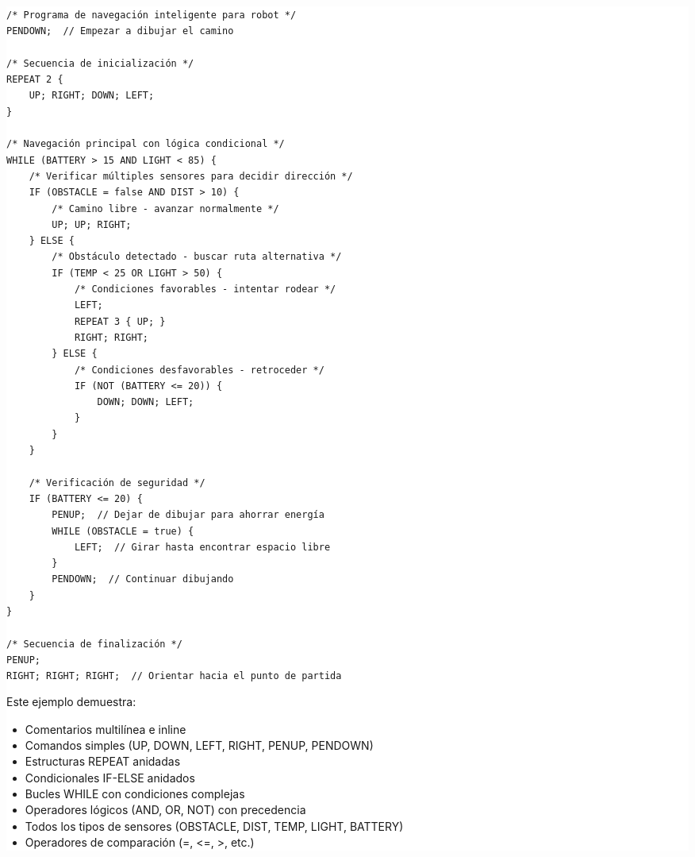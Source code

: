 ```robotlang
/* Programa de navegación inteligente para robot */
PENDOWN;  // Empezar a dibujar el camino

/* Secuencia de inicialización */
REPEAT 2 {
    UP; RIGHT; DOWN; LEFT;
}

/* Navegación principal con lógica condicional */
WHILE (BATTERY > 15 AND LIGHT < 85) {
    /* Verificar múltiples sensores para decidir dirección */
    IF (OBSTACLE = false AND DIST > 10) {
        /* Camino libre - avanzar normalmente */
        UP; UP; RIGHT;
    } ELSE {
        /* Obstáculo detectado - buscar ruta alternativa */
        IF (TEMP < 25 OR LIGHT > 50) {
            /* Condiciones favorables - intentar rodear */
            LEFT; 
            REPEAT 3 { UP; }
            RIGHT; RIGHT;
        } ELSE {
            /* Condiciones desfavorables - retroceder */
            IF (NOT (BATTERY <= 20)) {
                DOWN; DOWN; LEFT;
            }
        }
    }
    
    /* Verificación de seguridad */
    IF (BATTERY <= 20) {
        PENUP;  // Dejar de dibujar para ahorrar energía
        WHILE (OBSTACLE = true) {
            LEFT;  // Girar hasta encontrar espacio libre
        }
        PENDOWN;  // Continuar dibujando
    }
}

/* Secuencia de finalización */
PENUP;
RIGHT; RIGHT; RIGHT;  // Orientar hacia el punto de partida
```

Este ejemplo demuestra:
- Comentarios multilínea e inline
- Comandos simples (UP, DOWN, LEFT, RIGHT, PENUP, PENDOWN)
- Estructuras REPEAT anidadas
- Condicionales IF-ELSE anidados
- Bucles WHILE con condiciones complejas
- Operadores lógicos (AND, OR, NOT) con precedencia
- Todos los tipos de sensores (OBSTACLE, DIST, TEMP, LIGHT, BATTERY)
- Operadores de comparación (=, <=, >, etc.)
